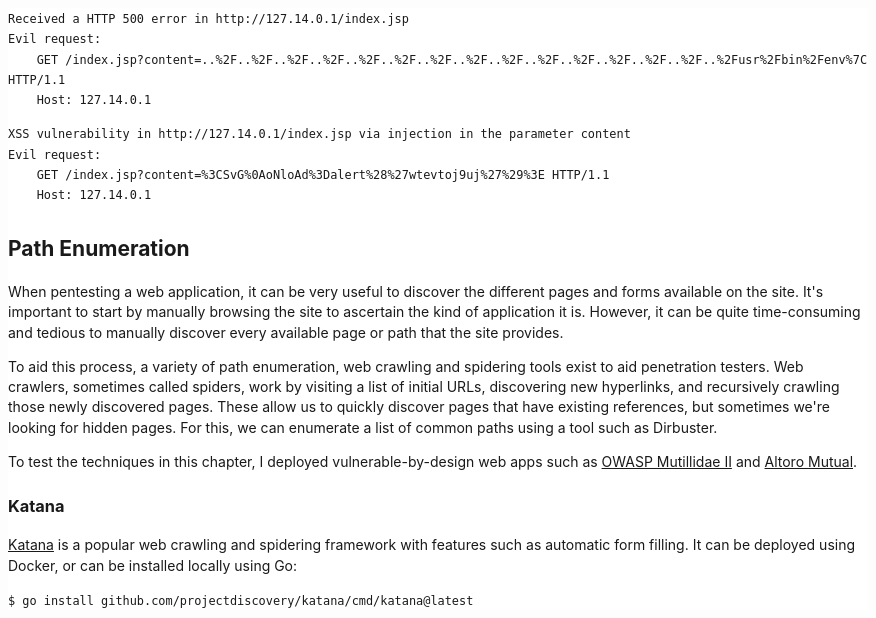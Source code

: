 ```
Received a HTTP 500 error in http://127.14.0.1/index.jsp                                                                                                                                                                                    
Evil request:                                                                                                                                                                                                                               
    GET /index.jsp?content=..%2F..%2F..%2F..%2F..%2F..%2F..%2F..%2F..%2F..%2F..%2F..%2F..%2F..%2F..%2Fusr%2Fbin%2Fenv%7C HTTP/1.1                                                                                                           
    Host: 127.14.0.1
```

```
XSS vulnerability in http://127.14.0.1/index.jsp via injection in the parameter content                                                                                                                                                     
Evil request:                                                                                                                                                                                                                               
    GET /index.jsp?content=%3CSvG%0AoNloAd%3Dalert%28%27wtevtoj9uj%27%29%3E HTTP/1.1                                                                                                                                                        
    Host: 127.14.0.1
```


## Path Enumeration

When pentesting a web application, it can be very useful to discover the different pages and forms available on the site.
It's important to start by manually browsing the site to ascertain the kind of application it is.
However, it can be quite time-consuming and tedious to manually discover every available page or path that the site provides.

To aid this process, a variety of path enumeration, web crawling and spidering tools exist to aid penetration testers.
Web crawlers, sometimes called spiders, work by visiting a list of initial URLs, discovering new hyperlinks, and recursively crawling those newly discovered pages.
These allow us to quickly discover pages that have existing references, but sometimes we're looking for hidden pages.
For this, we can enumerate a list of common paths using a tool such as Dirbuster.

To test the techniques in this chapter, I deployed vulnerable-by-design web apps such as [OWASP Mutillidae II](https://owasp.org/www-project-mutillidae-ii/) and [Altoro Mutual](https://altoromutual.com/feedback.jsp).


### Katana

[Katana](https://github.com/projectdiscovery/katana) is a popular web crawling and spidering framework with features such as automatic form filling.
It can be deployed using Docker, or can be installed locally using Go:

```bash
$ go install github.com/projectdiscovery/katana/cmd/katana@latest
```
